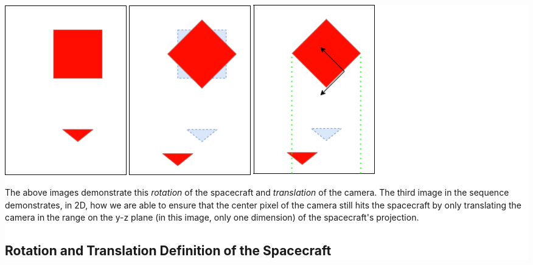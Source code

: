 <img src=./images/P2.png alt="image" width="200"/>   <img src=./images/P4.png alt="image" width="200"/> <img src=./images/P5.png alt="image" width="200"/>

The above images demonstrate this _rotation_ of the spacecraft and _translation_ of the camera. The third image in the sequence demonstrates, in 2D, how we are able to ensure that the center pixel of the camera still hits the spacecraft by only translating the camera in the range on the y-z plane (in this image, only one dimension) of the spacecraft's projection.

## Rotation and Translation Definition of the Spacecraft
